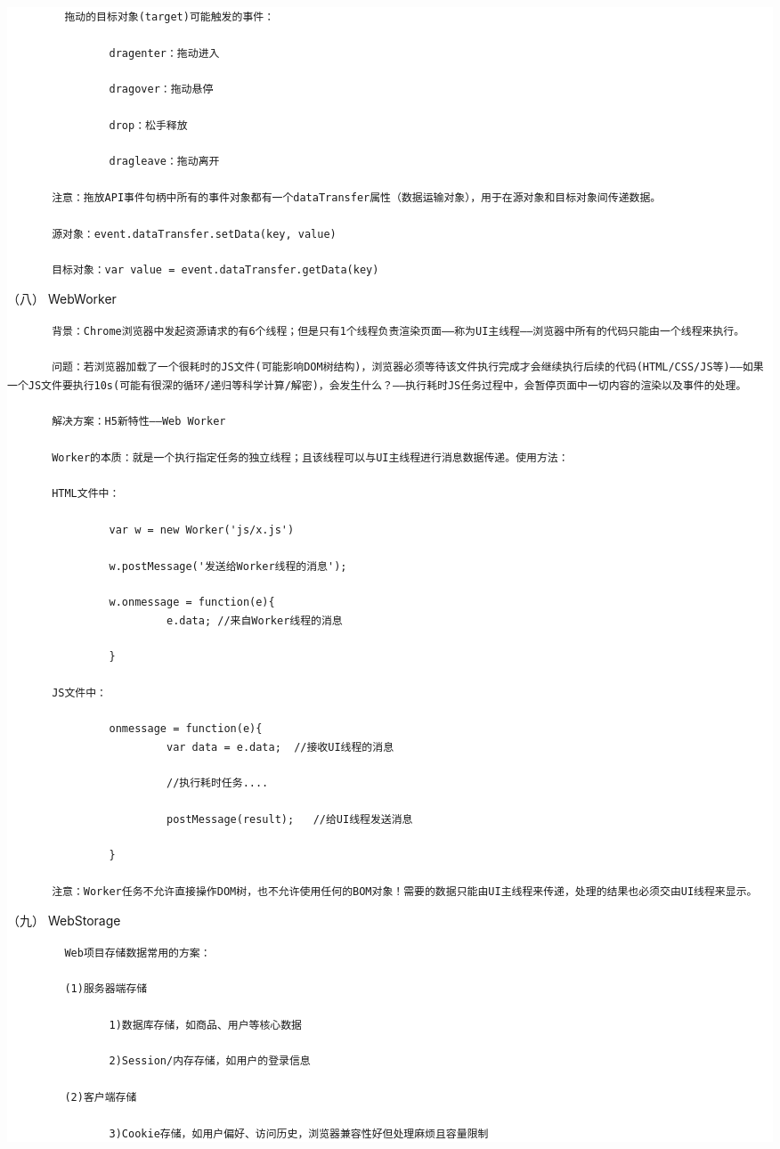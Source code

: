              拖动的目标对象(target)可能触发的事件：

                    dragenter：拖动进入

                    dragover：拖动悬停

                    drop：松手释放

                    dragleave：拖动离开

           注意：拖放API事件句柄中所有的事件对象都有一个dataTransfer属性（数据运输对象），用于在源对象和目标对象间传递数据。

           源对象：event.dataTransfer.setData(key, value)

           目标对象：var value = event.dataTransfer.getData(key)

（八） WebWorker       

           背景：Chrome浏览器中发起资源请求的有6个线程；但是只有1个线程负责渲染页面——称为UI主线程——浏览器中所有的代码只能由一个线程来执行。

           问题：若浏览器加载了一个很耗时的JS文件(可能影响DOM树结构)，浏览器必须等待该文件执行完成才会继续执行后续的代码(HTML/CSS/JS等)——如果一个JS文件要执行10s(可能有很深的循环/递归等科学计算/解密)，会发生什么？——执行耗时JS任务过程中，会暂停页面中一切内容的渲染以及事件的处理。

           解决方案：H5新特性——Web Worker

           Worker的本质：就是一个执行指定任务的独立线程；且该线程可以与UI主线程进行消息数据传递。使用方法：

           HTML文件中：

                    var w = new Worker('js/x.js')

                    w.postMessage('发送给Worker线程的消息');

                    w.onmessage = function(e){
                             e.data; //来自Worker线程的消息

                    }

           JS文件中：

                    onmessage = function(e){
                             var data = e.data;  //接收UI线程的消息

                             //执行耗时任务....

                             postMessage(result);   //给UI线程发送消息

                    }

           注意：Worker任务不允许直接操作DOM树，也不允许使用任何的BOM对象！需要的数据只能由UI主线程来传递，处理的结果也必须交由UI线程来显示。

（九） WebStorage   

             Web项目存储数据常用的方案：

             (1)服务器端存储

                    1)数据库存储，如商品、用户等核心数据

                    2)Session/内存存储，如用户的登录信息

             (2)客户端存储

                    3)Cookie存储，如用户偏好、访问历史，浏览器兼容性好但处理麻烦且容量限制

